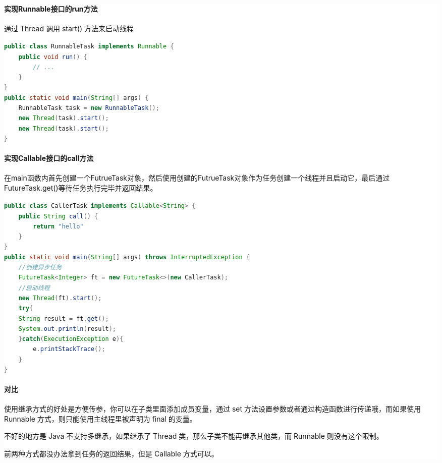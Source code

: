 #### 实现Runnable接口的run方法

通过 Thread 调用 start() 方法来启动线程

```java
public class RunnableTask implements Runnable {
    public void run() {
        // ...
    }
}
public static void main(String[] args) {
    RunnableTask task = new RunnableTask();
    new Thread(task).start();
    new Thread(task).start();
}
```

#### 实现Callable接口的call方法

在main函数内首先创建一个FutrueTask对象，然后使用创建的FutrueTask对象作为任务创建一个线程并且启动它，最后通过FutureTask.get()等待任务执行完毕并返回结果。

```java
public class CallerTask implements Callable<String> {
    public String call() {
        return "hello"
    }
}
public static void main(String[] args) throws InterruptedException {
    //创建异步任务
    FutureTask<Integer> ft = new FutureTask<>(new CallerTask);
    //启动线程
    new Thread(ft).start();
    try{
    String result = ft.get();
    System.out.println(result);
    }catch(ExecutionException e){
        e.printStackTrace();
    }
}
```

#### 对比

使用继承方式的好处是方便传参，你可以在子类里面添加成员变量，通过 set 方法设置参数或者通过构造函数进行传递哦，而如果使用 Runnable 方式，则只能使用主线程里被声明为 final 的变量。

不好的地方是 Java 不支持多继承，如果继承了 Thread 类，那么子类不能再继承其他类，而 Runnable 则没有这个限制。

前两种方式都没办法拿到任务的返回结果，但是 Callable 方式可以。